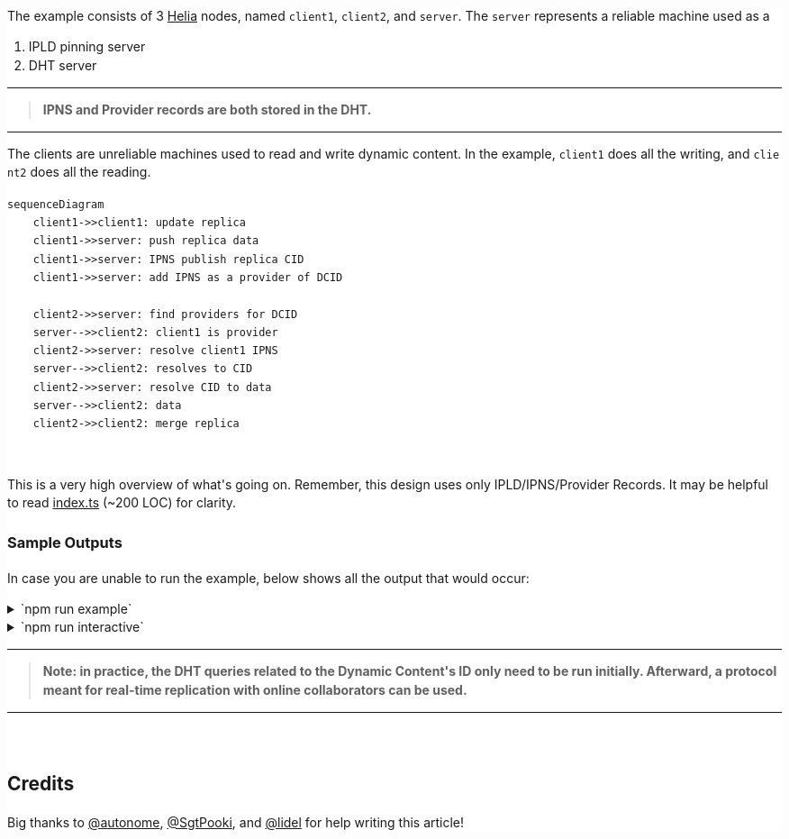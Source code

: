 The example consists of 3 [Helia](https://github.com/ipfs/helia) nodes, named `client1`, `client2`, and `server`.
The `server` represents a reliable machine used as a

1. IPLD pinning server
2. DHT server

---
> **IPNS and Provider records are both stored in the DHT.**
---

The clients are unreliable machines used to read and write dynamic content.
In the example, `client1` does all the writing, and `client2` does all the reading.

```mermaid
sequenceDiagram
    client1->>client1: update replica
    client1->>server: push replica data
    client1->>server: IPNS publish replica CID
    client1->>server: add IPNS as a provider of DCID

    client2->>server: find providers for DCID
    server-->>client2: client1 is provider
    client2->>server: resolve client1 IPNS
    server-->>client2: resolves to CID
    client2->>server: resolve CID to data
    server-->>client2: data
    client2->>client2: merge replica
```

<br/>

This is a very high overview of what's going on.
Remember, this design uses only IPLD/IPNS/Provider Records.
It may be helpful to read [index.ts](./src/index.ts) (~200 LOC) for clarity.

### Sample Outputs

In case you are unable to run the example, below shows all the output that would occur:

<details><summary>`npm run example`</summary></details>

<details><summary>`npm run interactive`</summary></details>

---
> **Note: in practice, the DHT queries related to the Dynamic Content's ID only need to be run initially. Afterward, a protocol meant for real-time replication with online collaborators can be used.**
---

<br/>

## Credits

Big thanks to [@autonome](https://github.com/autonome), [@SgtPooki](https://github.com/sgtpooki), and [@lidel](https://github.com/lidel) for help writing this article!
